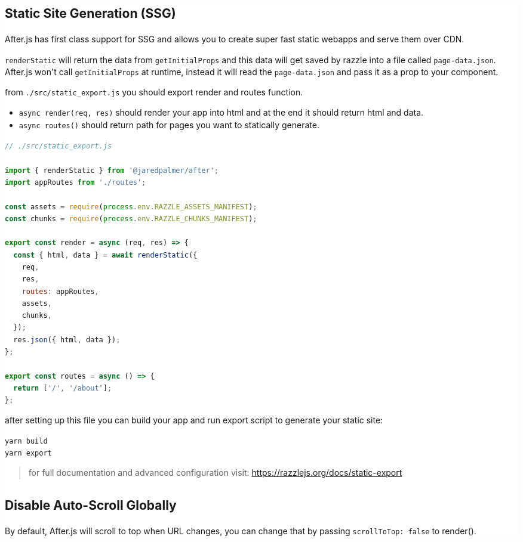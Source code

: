 ## Static Site Generation (SSG)

After.js has first class support for SSG and allows you to create super fast static webapps and serve them over CDN.

`renderStatic` will return the data from `getInitialProps` and this data will get saved by razzle into a file called `page-data.json`. After.js won't call `getInitialProps` at runtime, instead it will read the `page-data.json` and pass it as a prop to your component.

from `./src/static_export.js` you should export render and routes function.

- `async render(req, res)` should render your app into html and at the end it should return html and data.
- `async routes()` should return path for pages you want to statically generate.

```js
// ./src/static_export.js

import { renderStatic } from '@jaredpalmer/after';
import appRoutes from './routes';

const assets = require(process.env.RAZZLE_ASSETS_MANIFEST);
const chunks = require(process.env.RAZZLE_CHUNKS_MANIFEST);

export const render = async (req, res) => {
  const { html, data } = await renderStatic({
    req,
    res,
    routes: appRoutes,
    assets,
    chunks,
  });
  res.json({ html, data });
};

export const routes = async () => {
  return ['/', '/about'];
};
```

after setting up this file you can build your app and run export script to generate your static site:

```bash
yarn build
yarn export
```

> for full documentation and advanced configuration visit: https://razzlejs.org/docs/static-export

## Disable Auto-Scroll Globally

By default, After.js will scroll to top when URL changes, you can change that by passing `scrollToTop: false` to render().
